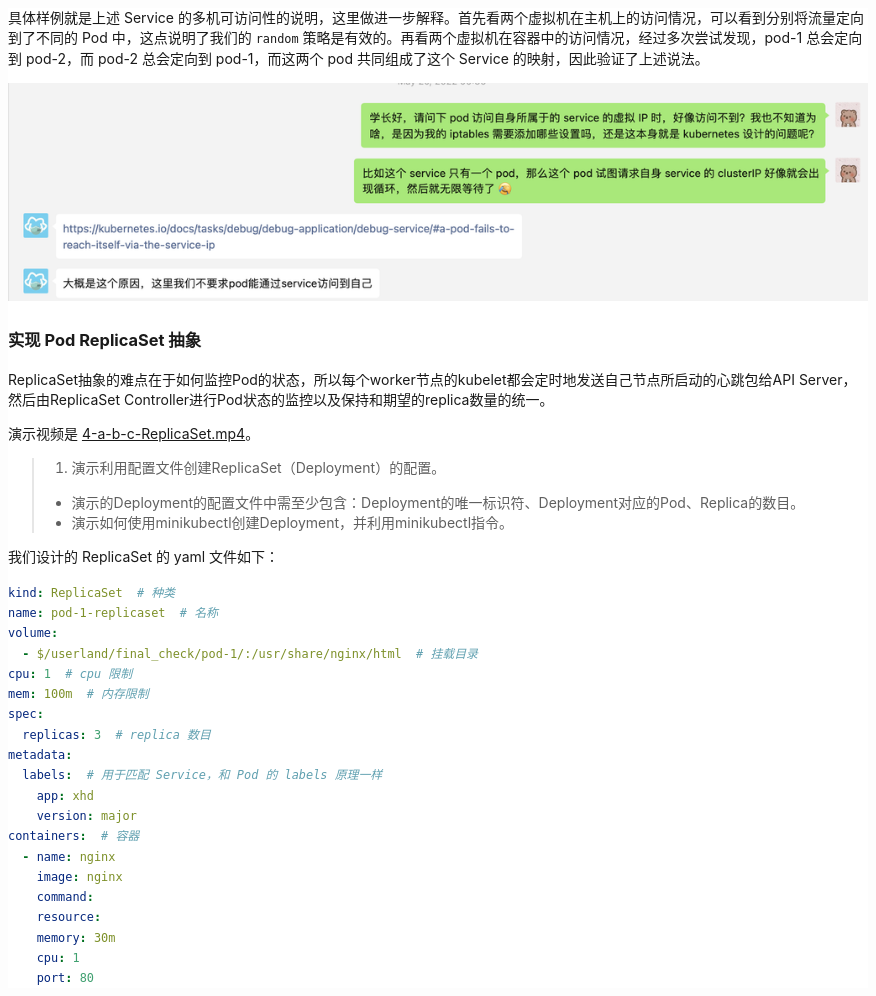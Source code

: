 具体样例就是上述 Service 的多机可访问性的说明，这里做进一步解释。首先看两个虚拟机在主机上的访问情况，可以看到分别将流量定向到了不同的 Pod 中，这点说明了我们的 `random` 策略是有效的。再看两个虚拟机在容器中的访问情况，经过多次尝试发现，pod-1 总会定向到 pod-2，而 pod-2 总会定向到 pod-1，而这两个 pod 共同组成了这个 Service 的映射，因此验证了上述说法。

![124](./README/124.png)

### 实现 Pod ReplicaSet 抽象

ReplicaSet抽象的难点在于如何监控Pod的状态，所以每个worker节点的kubelet都会定时地发送自己节点所启动的心跳包给API Server，然后由ReplicaSet Controller进行Pod状态的监控以及保持和期望的replica数量的统一。

演示视频是 [4-a-b-c-ReplicaSet.mp4](https://drive.google.com/file/d/1SXRhOT-Ke5MldTG6tamVN2YaAM-caUWN/view?usp=sharing)。

> 1. 演示利用配置文件创建ReplicaSet（Deployment）的配置。
>
> - 演示的Deployment的配置文件中需至少包含：Deployment的唯一标识符、Deployment对应的Pod、Replica的数目。
> - 演示如何使用minikubectl创建Deployment，并利用minikubectl指令。

我们设计的 ReplicaSet 的 yaml 文件如下：

```yaml
kind: ReplicaSet  # 种类 
name: pod-1-replicaset  # 名称
volume:
  - $/userland/final_check/pod-1/:/usr/share/nginx/html  # 挂载目录
cpu: 1  # cpu 限制
mem: 100m  # 内存限制
spec:
  replicas: 3  # replica 数目
metadata:
  labels:  # 用于匹配 Service，和 Pod 的 labels 原理一样
    app: xhd
    version: major
containers:  # 容器
  - name: nginx
    image: nginx
    command:
    resource:
    memory: 30m
    cpu: 1
    port: 80
```
